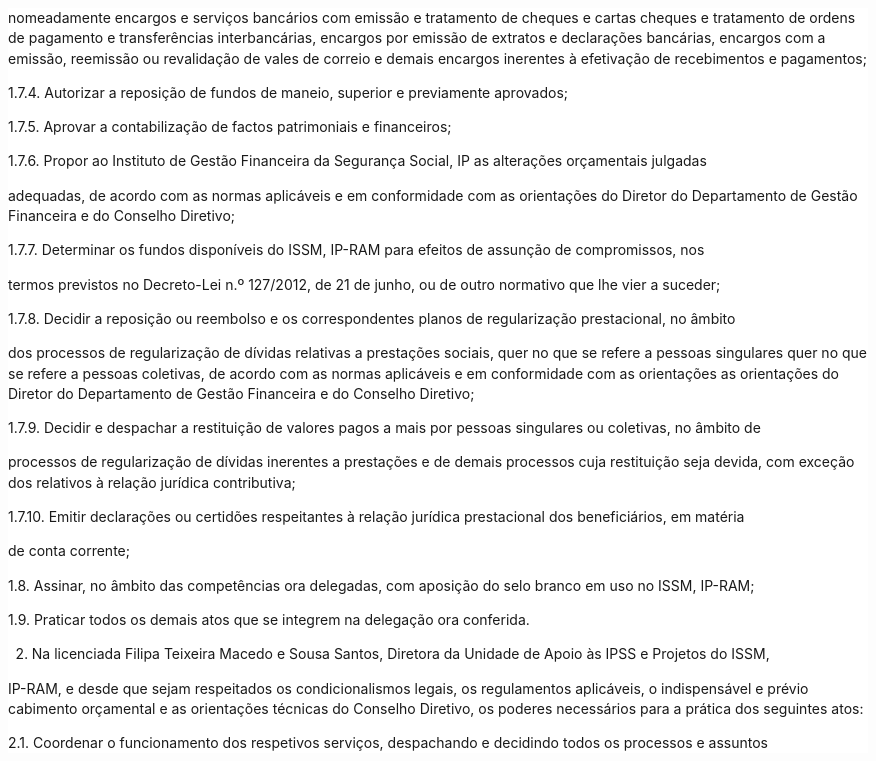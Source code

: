 nomeadamente encargos e serviços bancários com emissão e tratamento de cheques e cartas cheques e
tratamento de ordens de pagamento e transferências interbancárias, encargos por emissão de extratos e
declarações bancárias, encargos com a emissão, reemissão ou revalidação de vales de correio e demais
encargos inerentes à efetivação de recebimentos e pagamentos;

1.7.4. Autorizar a reposição de fundos de maneio, superior e previamente aprovados;

1.7.5. Aprovar a contabilização de factos patrimoniais e financeiros;

1.7.6. Propor ao Instituto de Gestão Financeira da Segurança Social, IP as alterações orçamentais julgadas

adequadas, de acordo com as normas aplicáveis e em conformidade com as orientações do Diretor do
Departamento de Gestão Financeira e do Conselho Diretivo;

1.7.7. Determinar os fundos disponíveis do ISSM, IP-RAM para efeitos de assunção de compromissos, nos

termos previstos no Decreto-Lei n.º 127/2012, de 21 de junho, ou de outro normativo que lhe vier a suceder;

1.7.8. Decidir a reposição ou reembolso e os correspondentes planos de regularização prestacional, no âmbito

dos processos de regularização de dívidas relativas a prestações sociais, quer no que se refere a pessoas
singulares quer no que se refere a pessoas coletivas, de acordo com as normas aplicáveis e em
conformidade com as orientações as orientações do Diretor do Departamento de Gestão Financeira e do
Conselho Diretivo;

1.7.9. Decidir e despachar a restituição de valores pagos a mais por pessoas singulares ou coletivas, no âmbito de

processos de regularização de dívidas inerentes a prestações e de demais processos cuja restituição seja
devida, com exceção dos relativos à relação jurídica contributiva;

1.7.10. Emitir declarações ou certidões respeitantes à relação jurídica prestacional dos beneficiários, em matéria

de conta corrente;

1.8. Assinar, no âmbito das competências ora delegadas, com aposição do selo branco em uso no ISSM, IP-RAM;

1.9. Praticar todos os demais atos que se integrem na delegação ora conferida.

2. Na licenciada Filipa Teixeira Macedo e Sousa Santos, Diretora da Unidade de Apoio às IPSS e Projetos do ISSM,

IP-RAM, e desde que sejam respeitados os condicionalismos legais, os regulamentos aplicáveis, o indispensável e
prévio cabimento orçamental e as orientações técnicas do Conselho Diretivo, os poderes necessários para a prática
dos seguintes atos:

2.1. Coordenar o funcionamento dos respetivos serviços, despachando e decidindo todos os processos e assuntos
